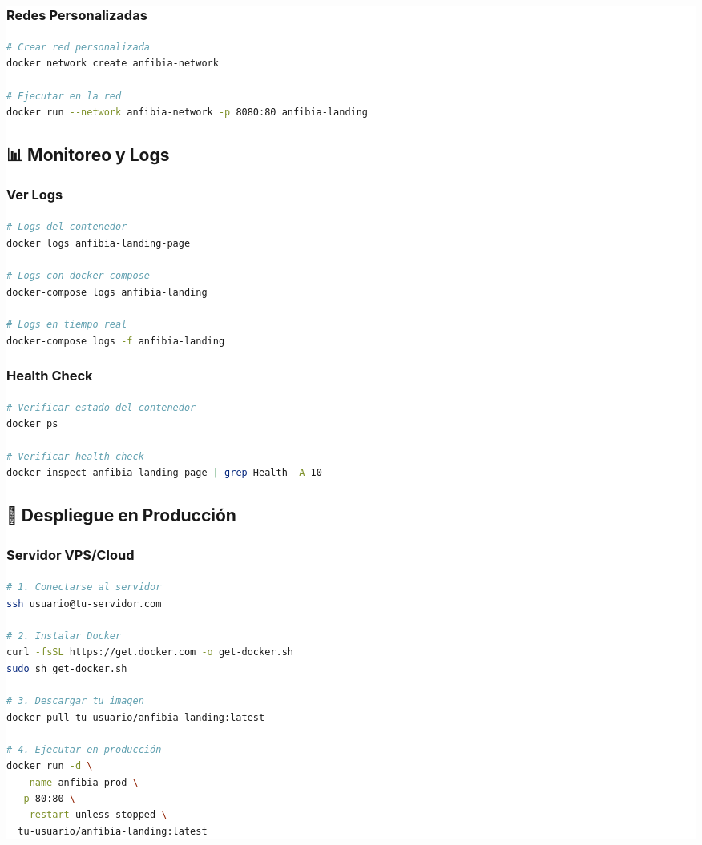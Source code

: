 ### **Redes Personalizadas**

```bash
# Crear red personalizada
docker network create anfibia-network

# Ejecutar en la red
docker run --network anfibia-network -p 8080:80 anfibia-landing
```

## 📊 **Monitoreo y Logs**

### **Ver Logs**

```bash
# Logs del contenedor
docker logs anfibia-landing-page

# Logs con docker-compose
docker-compose logs anfibia-landing

# Logs en tiempo real
docker-compose logs -f anfibia-landing
```

### **Health Check**

```bash
# Verificar estado del contenedor
docker ps

# Verificar health check
docker inspect anfibia-landing-page | grep Health -A 10
```

## 🚀 **Despliegue en Producción**

### **Servidor VPS/Cloud**

```bash
# 1. Conectarse al servidor
ssh usuario@tu-servidor.com

# 2. Instalar Docker
curl -fsSL https://get.docker.com -o get-docker.sh
sudo sh get-docker.sh

# 3. Descargar tu imagen
docker pull tu-usuario/anfibia-landing:latest

# 4. Ejecutar en producción
docker run -d \
  --name anfibia-prod \
  -p 80:80 \
  --restart unless-stopped \
  tu-usuario/anfibia-landing:latest
```
